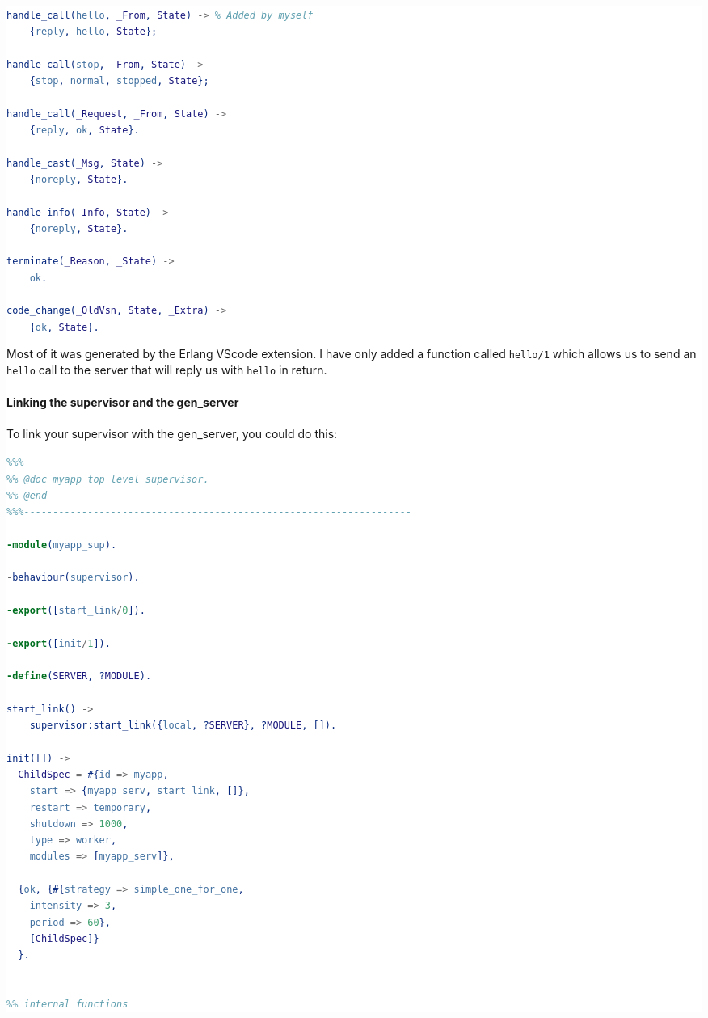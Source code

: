 ```erl
handle_call(hello, _From, State) -> % Added by myself
    {reply, hello, State};

handle_call(stop, _From, State) ->
    {stop, normal, stopped, State};

handle_call(_Request, _From, State) ->
    {reply, ok, State}.

handle_cast(_Msg, State) ->
    {noreply, State}.

handle_info(_Info, State) ->
    {noreply, State}.

terminate(_Reason, _State) ->
    ok.

code_change(_OldVsn, State, _Extra) ->
    {ok, State}.

```

Most of it was generated by the Erlang VScode extension. I have only added a function called `hello/1` which allows us to send an `hello` call to the server that will reply us with `hello` in return.

#### Linking the supervisor and the gen_server
To link your supervisor with the gen_server, you could do this:

```erl
%%%-------------------------------------------------------------------
%% @doc myapp top level supervisor.
%% @end
%%%-------------------------------------------------------------------

-module(myapp_sup).

-behaviour(supervisor).

-export([start_link/0]).

-export([init/1]).

-define(SERVER, ?MODULE).

start_link() ->
    supervisor:start_link({local, ?SERVER}, ?MODULE, []).

init([]) ->
  ChildSpec = #{id => myapp,
    start => {myapp_serv, start_link, []},
    restart => temporary,
    shutdown => 1000,
    type => worker,
    modules => [myapp_serv]},

  {ok, {#{strategy => simple_one_for_one,
    intensity => 3,
    period => 60},
    [ChildSpec]}
  }.


%% internal functions
```
